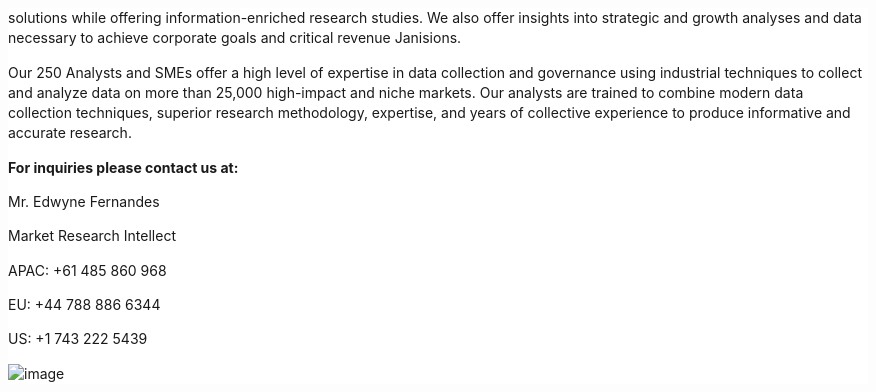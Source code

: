 solutions while offering information-enriched research studies.&nbsp;</span>We also offer insights into strategic and growth analyses and data necessary to achieve corporate goals and critical revenue Janisions.</p><p><span class="">Our 250 Analysts and SMEs offer a high level of expertise in data collection and governance using industrial techniques to collect and analyze data on more than 25,000 high-impact and niche markets. Our analysts are trained to combine modern data collection techniques, superior research methodology, expertise, and years of collective experience to produce informative and accurate research.</span></p><p><strong>For inquiries please contact us at:</strong></p><p>Mr. Edwyne Fernandes</p><p>Market Research Intellect</p><p>APAC: +61 485 860 968</p><p>EU: +44 788 886 6344</p><p>US: +1 743 222 5439</p>
![image](https://github.com/user-attachments/assets/5bb985be-0488-4506-b796-cd2be4349e48)
